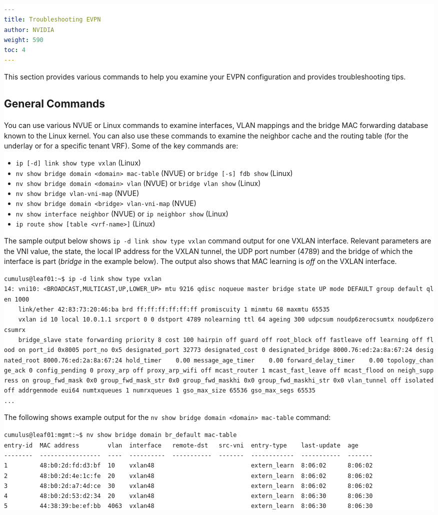 ```yaml
---
title: Troubleshooting EVPN
author: NVIDIA
weight: 590
toc: 4
---
```

This section provides various commands to help you examine your EVPN configuration and provides troubleshooting tips.

## General Commands

You can use various NVUE or Linux commands to examine interfaces, VLAN mappings and the bridge MAC forwarding database known to the Linux kernel. You can also use these commands to examine the neighbor cache and the routing table (for the underlay or for a specific tenant VRF). Some of the key commands are:

- `ip [-d] link show type vxlan` (Linux)
- `nv show bridge domain <domain> mac-table` (NVUE) or `bridge [-s] fdb show` (Linux)
- `nv show bridge domain <domain> vlan` (NVUE) or `bridge vlan show` (Linux)
- `nv show bridge vlan-vni-map` (NVUE)
- `nv show bridge domain <bridge> vlan-vni-map` (NVUE)
- `nv show interface neighbor` (NVUE) or `ip neighbor show` (Linux)
- `ip route show [table <vrf-name>]` (Linux)

The sample output below shows `ip -d link show type vxlan` command output for one VXLAN interface. Relevant parameters are the VNI value, the state, the local IP address for the VXLAN tunnel, the UDP port number (4789) and the bridge of which the interface is part (*bridge* in the example below). The output also shows that MAC learning is *off* on the VXLAN interface.

```
cumulus@leaf01:~$ ip -d link show type vxlan
14: vni10: <BROADCAST,MULTICAST,UP,LOWER_UP> mtu 9216 qdisc noqueue master bridge state UP mode DEFAULT group default qlen 1000
    link/ether 42:83:73:20:46:ba brd ff:ff:ff:ff:ff:ff promiscuity 1 minmtu 68 maxmtu 65535
    vxlan id 10 local 10.0.1.1 srcport 0 0 dstport 4789 nolearning ttl 64 ageing 300 udpcsum noudp6zerocsumtx noudp6zerocsumrx
    bridge_slave state forwarding priority 8 cost 100 hairpin off guard off root_block off fastleave off learning off flood on port_id 0x8005 port_no 0x5 designated_port 32773 designated_cost 0 designated_bridge 8000.76:ed:2a:8a:67:24 designated_root 8000.76:ed:2a:8a:67:24 hold_timer    0.00 message_age_timer    0.00 forward_delay_timer    0.00 topology_change_ack 0 config_pending 0 proxy_arp off proxy_arp_wifi off mcast_router 1 mcast_fast_leave off mcast_flood on neigh_suppress on group_fwd_mask 0x0 group_fwd_mask_str 0x0 group_fwd_maskhi 0x0 group_fwd_maskhi_str 0x0 vlan_tunnel off isolated off addrgenmode eui64 numtxqueues 1 numrxqueues 1 gso_max_size 65536 gso_max_segs 65535
...
```

The following shows example output for the `nv show bridge domain <domain> mac-table` command:

```
cumulus@leaf01:mgmt:~$ nv show bridge domain br_default mac-table
entry-id  MAC address        vlan  interface   remote-dst   src-vni  entry-type    last-update  age    
--------  -----------------  ----  ----------  -----------  -------  ------------  -----------  -------
1         48:b0:2d:fd:d3:bf  10    vxlan48                           extern_learn  8:06:02      8:06:02
2         48:b0:2d:4e:1c:fe  20    vxlan48                           extern_learn  8:06:02      8:06:02
3         48:b0:2d:a7:4d:ce  30    vxlan48                           extern_learn  8:06:02      8:06:02
4         48:b0:2d:53:d2:34  20    vxlan48                           extern_learn  8:06:30      8:06:30
5         44:38:39:be:ef:bb  4063  vxlan48                           extern_learn  8:06:30      8:06:30
```